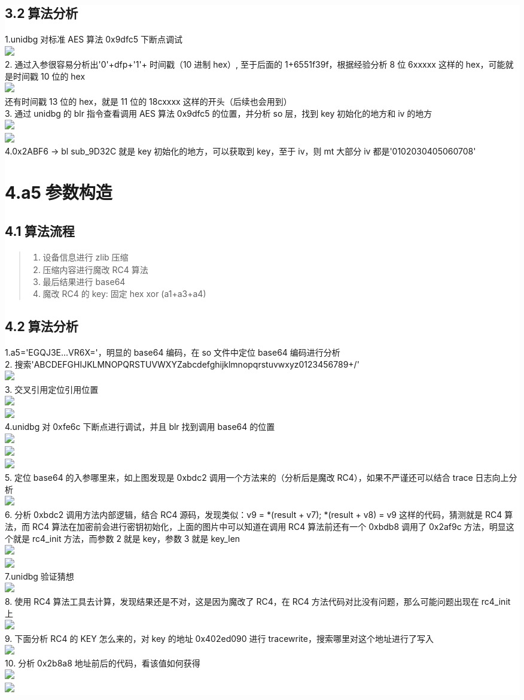 3.2 算法分析
--------

1.unidbg 对标准 AES 算法 0x9dfc5 下断点调试  
![](https://bbs.kanxue.com/upload/attach/202403/994949_ZR2EHYCHWGF6PDA.webp)  
2. 通过入参很容易分析出'0'+dfp+'1'+ 时间戳（10 进制 hex）, 至于后面的 1+6551f39f，根据经验分析 8 位 6xxxxx 这样的 hex，可能就是时间戳 10 位的 hex  
![](https://bbs.kanxue.com/upload/attach/202403/994949_98UC6TC9GXVMBWY.webp)  
还有时间戳 13 位的 hex，就是 11 位的 18cxxxx 这样的开头（后续也会用到）  
3. 通过 unidbg 的 blr 指令查看调用 AES 算法 0x9dfc5 的位置，并分析 so 层，找到 key 初始化的地方和 iv 的地方  
![](https://bbs.kanxue.com/upload/attach/202403/994949_RP2FECTM3F9EMK6.webp)  
![](https://bbs.kanxue.com/upload/attach/202403/994949_DUJYDG8DZYRGVZK.webp)  
4.0x2ABF6 -> bl sub_9D32C 就是 key 初始化的地方，可以获取到 key，至于 iv，则 mt 大部分 iv 都是'0102030405060708'

4.a5 参数构造
=========

4.1 算法流程
--------

> 1. 设备信息进行 zlib 压缩  
> 2. 压缩内容进行魔改 RC4 算法  
> 3. 最后结果进行 base64  
> 4. 魔改 RC4 的 key: 固定 hex xor (a1+a3+a4)

4.2 算法分析
--------

1.a5='EGQJ3E...VR6X='，明显的 base64 编码，在 so 文件中定位 base64 编码进行分析  
2. 搜索'ABCDEFGHIJKLMNOPQRSTUVWXYZabcdefghijklmnopqrstuvwxyz0123456789+/'  
![](https://bbs.kanxue.com/upload/attach/202403/994949_BGKAQFNM9RU4A84.webp)  
3. 交叉引用定位引用位置  
![](https://bbs.kanxue.com/upload/attach/202403/994949_YRDWMNARXD5YJCZ.webp)  
![](https://bbs.kanxue.com/upload/attach/202403/994949_JJWS7TP7SJT54SA.webp)  
4.unidbg 对 0xfe6c 下断点进行调试，并且 blr 找到调用 base64 的位置  
![](https://bbs.kanxue.com/upload/attach/202403/994949_9H2H2XTT52VQ3WE.webp)  
![](https://bbs.kanxue.com/upload/attach/202403/994949_RC42QEJAGF6A6UC.webp)  
![](https://bbs.kanxue.com/upload/attach/202403/994949_J54WJ8E9HQ7PGPS.webp)  
5. 定位 base64 的入参哪里来，如上图发现是 0xbdc2 调用一个方法来的（分析后是魔改 RC4），如果不严谨还可以结合 trace 日志向上分析  
![](https://bbs.kanxue.com/upload/attach/202403/994949_49B62Z8FJ2473WV.webp)  
6. 分析 0xbdc2 调用方法内部逻辑，结合 RC4 源码，发现类似：v9 = *(result + v7); *(result + v8) = v9 这样的代码，猜测就是 RC4 算法，而 RC4 算法在加密前会进行密钥初始化，上面的图片中可以知道在调用 RC4 算法前还有一个 0xbdb8 调用了 0x2af9c 方法，明显这个就是 rc4_init 方法，而参数 2 就是 key，参数 3 就是 key_len  
![](https://bbs.kanxue.com/upload/attach/202403/994949_4DEKUJMNAG6DKRB.webp)  
![](https://bbs.kanxue.com/upload/attach/202403/994949_F9VDDV7SU5VSG25.webp)  
7.unidbg 验证猜想  
![](https://bbs.kanxue.com/upload/attach/202403/994949_X6PA7VHGB5W5HQ6.webp)  
8. 使用 RC4 算法工具去计算，发现结果还是不对，这是因为魔改了 RC4，在 RC4 方法代码对比没有问题，那么可能问题出现在 rc4_init 上  
![](https://bbs.kanxue.com/upload/attach/202403/994949_RPDDQFQEKV6U27B.webp)  
9. 下面分析 RC4 的 KEY 怎么来的，对 key 的地址 0x402ed090 进行 tracewrite，搜索哪里对这个地址进行了写入  
![](https://bbs.kanxue.com/upload/attach/202403/994949_MJUTN3EQTT9R925.webp)  
10. 分析 0x2b8a8 地址前后的代码，看该值如何获得  
![](https://bbs.kanxue.com/upload/attach/202403/994949_EMVM8ZZTM7NX22X.webp)  
![](https://bbs.kanxue.com/upload/attach/202403/994949_HW5USPECEHKX4RM.webp)  